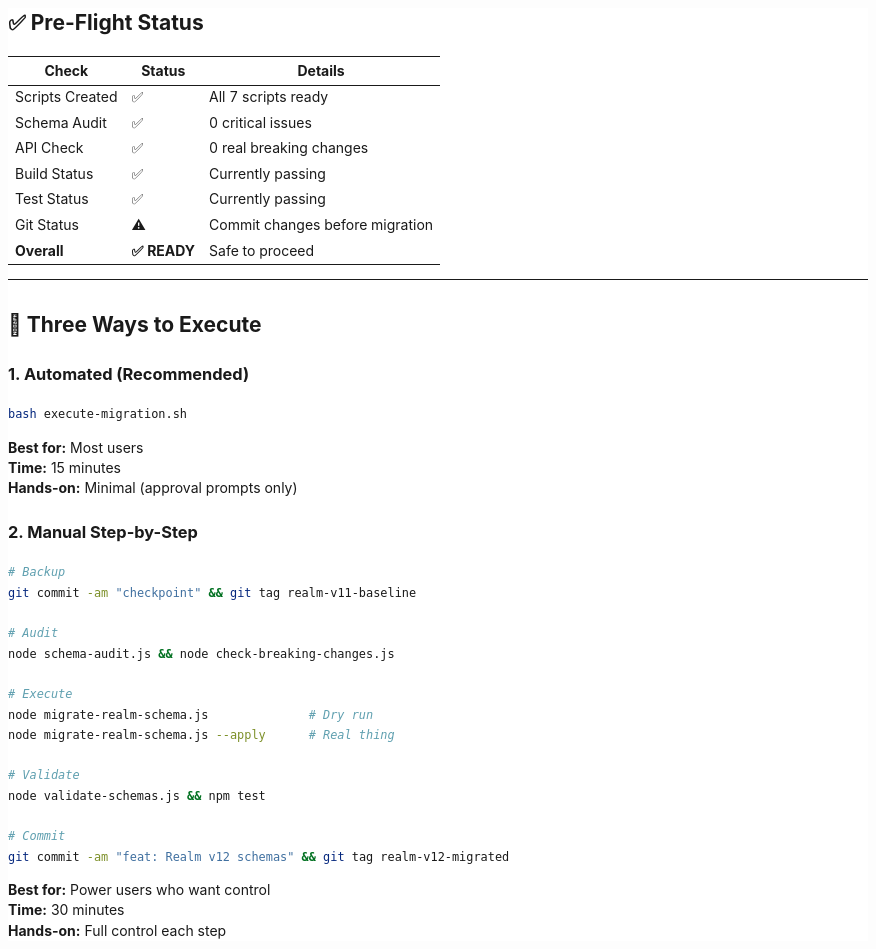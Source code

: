 
## ✅ Pre-Flight Status

| Check | Status | Details |
|-------|--------|---------|
| Scripts Created | ✅ | All 7 scripts ready |
| Schema Audit | ✅ | 0 critical issues |
| API Check | ✅ | 0 real breaking changes |
| Build Status | ✅ | Currently passing |
| Test Status | ✅ | Currently passing |
| Git Status | ⚠️ | Commit changes before migration |
| **Overall** | **✅ READY** | Safe to proceed |

---

## 🚀 Three Ways to Execute

### 1. Automated (Recommended)

```bash
bash execute-migration.sh
```

**Best for:** Most users  
**Time:** 15 minutes  
**Hands-on:** Minimal (approval prompts only)

### 2. Manual Step-by-Step

```bash
# Backup
git commit -am "checkpoint" && git tag realm-v11-baseline

# Audit
node schema-audit.js && node check-breaking-changes.js

# Execute
node migrate-realm-schema.js              # Dry run
node migrate-realm-schema.js --apply      # Real thing

# Validate
node validate-schemas.js && npm test

# Commit
git commit -am "feat: Realm v12 schemas" && git tag realm-v12-migrated
```

**Best for:** Power users who want control  
**Time:** 30 minutes  
**Hands-on:** Full control each step
